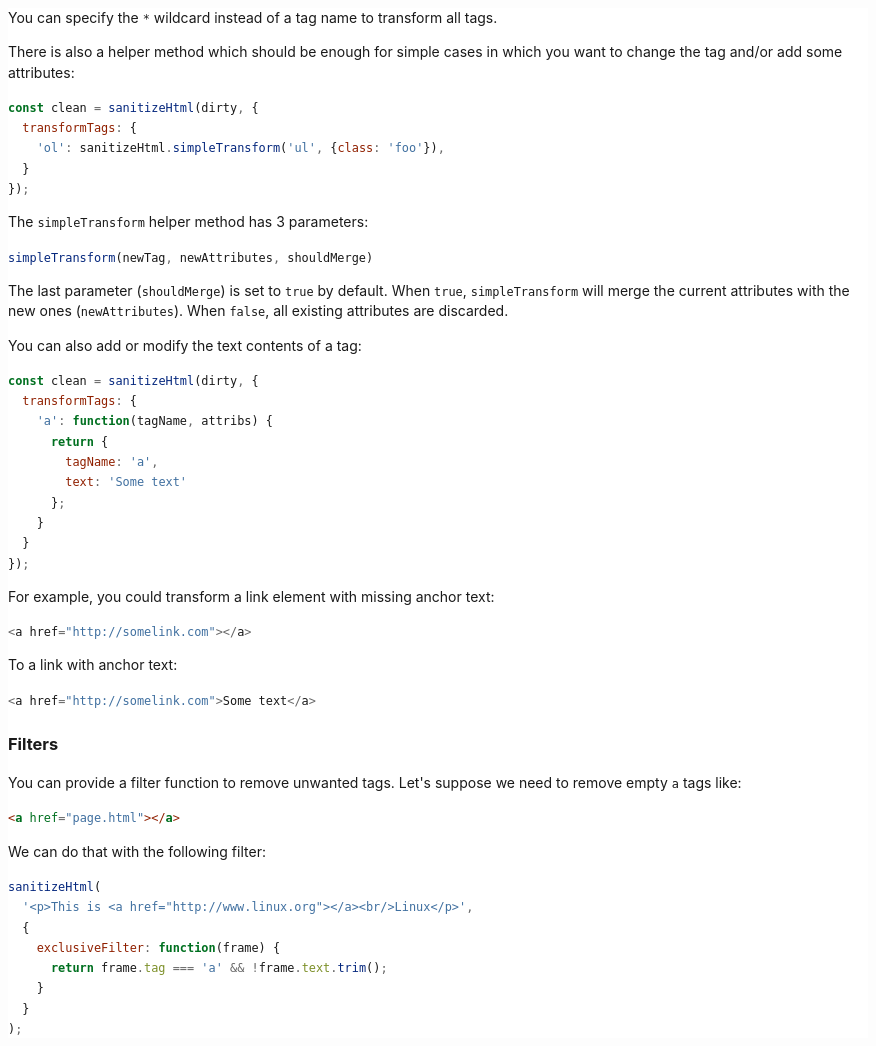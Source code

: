 You can specify the `*` wildcard instead of a tag name to transform all tags.

There is also a helper method which should be enough for simple cases in which you want to change the tag and/or add some attributes:

```js
const clean = sanitizeHtml(dirty, {
  transformTags: {
    'ol': sanitizeHtml.simpleTransform('ul', {class: 'foo'}),
  }
});
```

The `simpleTransform` helper method has 3 parameters:

```js
simpleTransform(newTag, newAttributes, shouldMerge)
```

The last parameter (`shouldMerge`) is set to `true` by default. When `true`, `simpleTransform` will merge the current attributes with the new ones (`newAttributes`). When `false`, all existing attributes are discarded.

You can also add or modify the text contents of a tag:

```js
const clean = sanitizeHtml(dirty, {
  transformTags: {
    'a': function(tagName, attribs) {
      return {
        tagName: 'a',
        text: 'Some text'
      };
    }
  }
});
```
For example, you could transform a link element with missing anchor text:
```js
<a href="http://somelink.com"></a>
```
To a link with anchor text:
```js
<a href="http://somelink.com">Some text</a>
```

### Filters

You can provide a filter function to remove unwanted tags. Let's suppose we need to remove empty `a` tags like:

```html
<a href="page.html"></a>
```

We can do that with the following filter:

```js
sanitizeHtml(
  '<p>This is <a href="http://www.linux.org"></a><br/>Linux</p>',
  {
    exclusiveFilter: function(frame) {
      return frame.tag === 'a' && !frame.text.trim();
    }
  }
);
```
